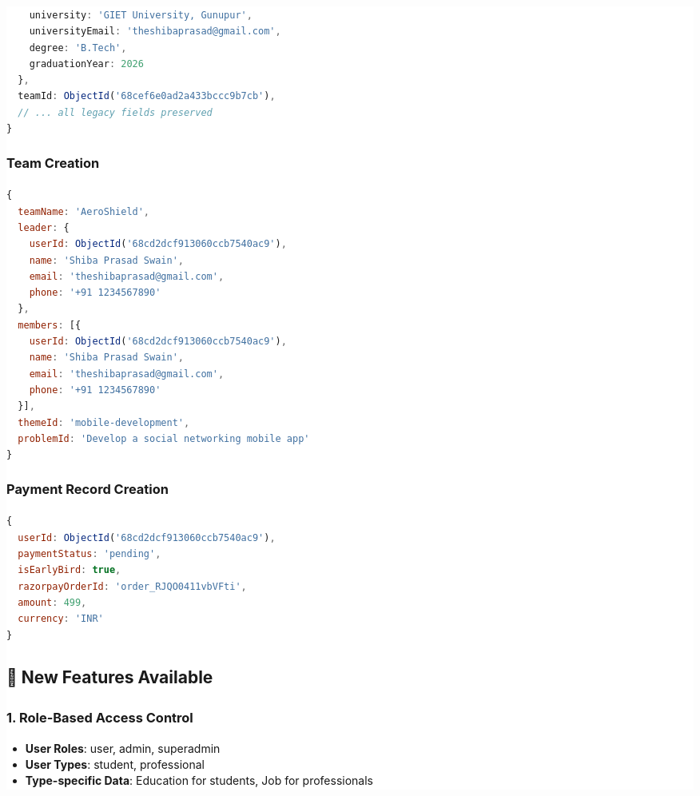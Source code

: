 ```javascript
    university: 'GIET University, Gunupur',
    universityEmail: 'theshibaprasad@gmail.com',
    degree: 'B.Tech',
    graduationYear: 2026
  },
  teamId: ObjectId('68cef6e0ad2a433bccc9b7cb'),
  // ... all legacy fields preserved
}
```

### Team Creation
```javascript
{
  teamName: 'AeroShield',
  leader: {
    userId: ObjectId('68cd2dcf913060ccb7540ac9'),
    name: 'Shiba Prasad Swain',
    email: 'theshibaprasad@gmail.com',
    phone: '+91 1234567890'
  },
  members: [{
    userId: ObjectId('68cd2dcf913060ccb7540ac9'),
    name: 'Shiba Prasad Swain',
    email: 'theshibaprasad@gmail.com',
    phone: '+91 1234567890'
  }],
  themeId: 'mobile-development',
  problemId: 'Develop a social networking mobile app'
}
```

### Payment Record Creation
```javascript
{
  userId: ObjectId('68cd2dcf913060ccb7540ac9'),
  paymentStatus: 'pending',
  isEarlyBird: true,
  razorpayOrderId: 'order_RJQO0411vbVFti',
  amount: 499,
  currency: 'INR'
}
```

## 🚀 New Features Available

### 1. Role-Based Access Control
- **User Roles**: user, admin, superadmin
- **User Types**: student, professional
- **Type-specific Data**: Education for students, Job for professionals
